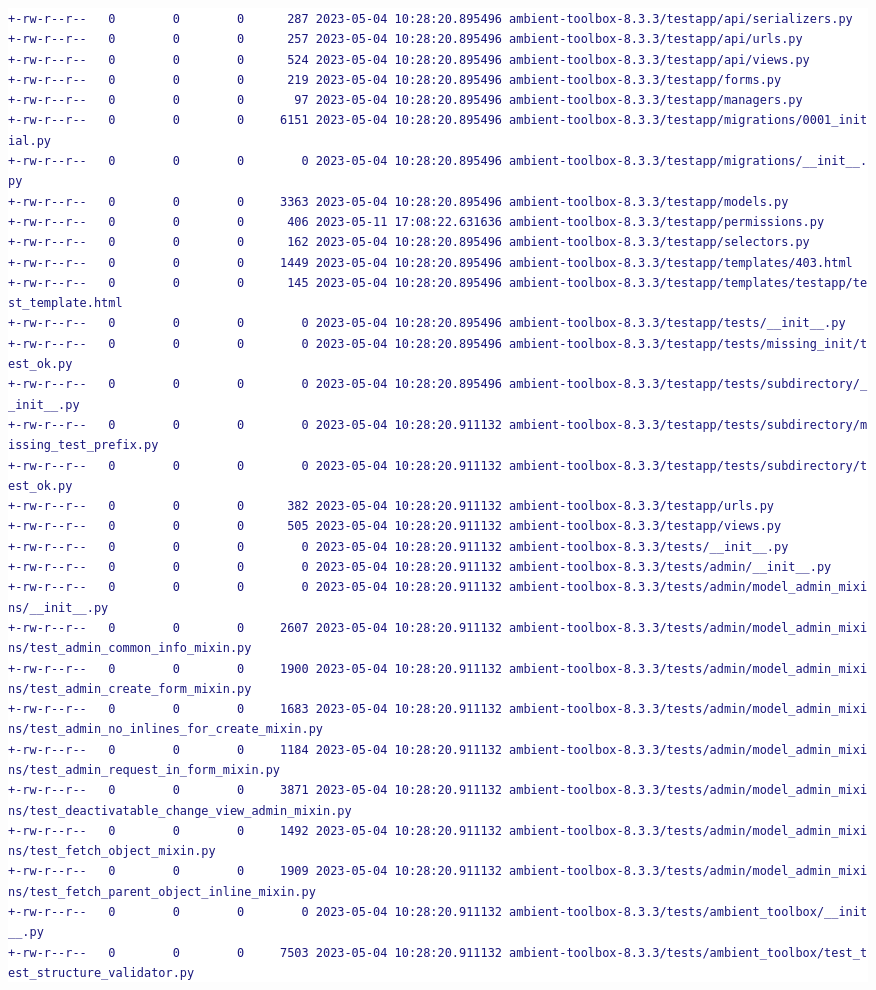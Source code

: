 ```diff
+-rw-r--r--   0        0        0      287 2023-05-04 10:28:20.895496 ambient-toolbox-8.3.3/testapp/api/serializers.py
+-rw-r--r--   0        0        0      257 2023-05-04 10:28:20.895496 ambient-toolbox-8.3.3/testapp/api/urls.py
+-rw-r--r--   0        0        0      524 2023-05-04 10:28:20.895496 ambient-toolbox-8.3.3/testapp/api/views.py
+-rw-r--r--   0        0        0      219 2023-05-04 10:28:20.895496 ambient-toolbox-8.3.3/testapp/forms.py
+-rw-r--r--   0        0        0       97 2023-05-04 10:28:20.895496 ambient-toolbox-8.3.3/testapp/managers.py
+-rw-r--r--   0        0        0     6151 2023-05-04 10:28:20.895496 ambient-toolbox-8.3.3/testapp/migrations/0001_initial.py
+-rw-r--r--   0        0        0        0 2023-05-04 10:28:20.895496 ambient-toolbox-8.3.3/testapp/migrations/__init__.py
+-rw-r--r--   0        0        0     3363 2023-05-04 10:28:20.895496 ambient-toolbox-8.3.3/testapp/models.py
+-rw-r--r--   0        0        0      406 2023-05-11 17:08:22.631636 ambient-toolbox-8.3.3/testapp/permissions.py
+-rw-r--r--   0        0        0      162 2023-05-04 10:28:20.895496 ambient-toolbox-8.3.3/testapp/selectors.py
+-rw-r--r--   0        0        0     1449 2023-05-04 10:28:20.895496 ambient-toolbox-8.3.3/testapp/templates/403.html
+-rw-r--r--   0        0        0      145 2023-05-04 10:28:20.895496 ambient-toolbox-8.3.3/testapp/templates/testapp/test_template.html
+-rw-r--r--   0        0        0        0 2023-05-04 10:28:20.895496 ambient-toolbox-8.3.3/testapp/tests/__init__.py
+-rw-r--r--   0        0        0        0 2023-05-04 10:28:20.895496 ambient-toolbox-8.3.3/testapp/tests/missing_init/test_ok.py
+-rw-r--r--   0        0        0        0 2023-05-04 10:28:20.895496 ambient-toolbox-8.3.3/testapp/tests/subdirectory/__init__.py
+-rw-r--r--   0        0        0        0 2023-05-04 10:28:20.911132 ambient-toolbox-8.3.3/testapp/tests/subdirectory/missing_test_prefix.py
+-rw-r--r--   0        0        0        0 2023-05-04 10:28:20.911132 ambient-toolbox-8.3.3/testapp/tests/subdirectory/test_ok.py
+-rw-r--r--   0        0        0      382 2023-05-04 10:28:20.911132 ambient-toolbox-8.3.3/testapp/urls.py
+-rw-r--r--   0        0        0      505 2023-05-04 10:28:20.911132 ambient-toolbox-8.3.3/testapp/views.py
+-rw-r--r--   0        0        0        0 2023-05-04 10:28:20.911132 ambient-toolbox-8.3.3/tests/__init__.py
+-rw-r--r--   0        0        0        0 2023-05-04 10:28:20.911132 ambient-toolbox-8.3.3/tests/admin/__init__.py
+-rw-r--r--   0        0        0        0 2023-05-04 10:28:20.911132 ambient-toolbox-8.3.3/tests/admin/model_admin_mixins/__init__.py
+-rw-r--r--   0        0        0     2607 2023-05-04 10:28:20.911132 ambient-toolbox-8.3.3/tests/admin/model_admin_mixins/test_admin_common_info_mixin.py
+-rw-r--r--   0        0        0     1900 2023-05-04 10:28:20.911132 ambient-toolbox-8.3.3/tests/admin/model_admin_mixins/test_admin_create_form_mixin.py
+-rw-r--r--   0        0        0     1683 2023-05-04 10:28:20.911132 ambient-toolbox-8.3.3/tests/admin/model_admin_mixins/test_admin_no_inlines_for_create_mixin.py
+-rw-r--r--   0        0        0     1184 2023-05-04 10:28:20.911132 ambient-toolbox-8.3.3/tests/admin/model_admin_mixins/test_admin_request_in_form_mixin.py
+-rw-r--r--   0        0        0     3871 2023-05-04 10:28:20.911132 ambient-toolbox-8.3.3/tests/admin/model_admin_mixins/test_deactivatable_change_view_admin_mixin.py
+-rw-r--r--   0        0        0     1492 2023-05-04 10:28:20.911132 ambient-toolbox-8.3.3/tests/admin/model_admin_mixins/test_fetch_object_mixin.py
+-rw-r--r--   0        0        0     1909 2023-05-04 10:28:20.911132 ambient-toolbox-8.3.3/tests/admin/model_admin_mixins/test_fetch_parent_object_inline_mixin.py
+-rw-r--r--   0        0        0        0 2023-05-04 10:28:20.911132 ambient-toolbox-8.3.3/tests/ambient_toolbox/__init__.py
+-rw-r--r--   0        0        0     7503 2023-05-04 10:28:20.911132 ambient-toolbox-8.3.3/tests/ambient_toolbox/test_test_structure_validator.py
```